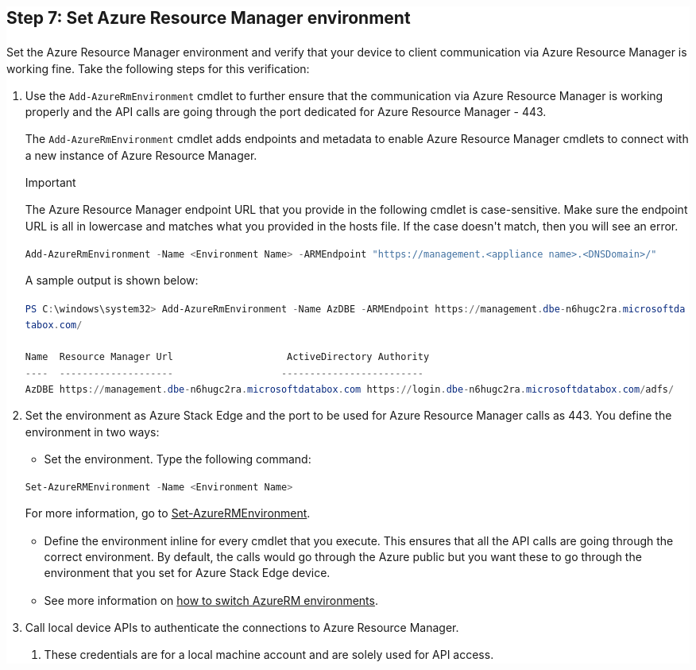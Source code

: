 

## Step 7: Set Azure Resource Manager environment

Set the Azure Resource Manager environment and verify that your device to client communication via Azure Resource Manager is working fine. Take the following steps for this verification:


1. Use the `Add-AzureRmEnvironment` cmdlet to further ensure that the communication via Azure Resource Manager is working properly and the API calls are going through the port dedicated for Azure Resource Manager - 443.

    The `Add-AzureRmEnvironment` cmdlet adds endpoints and metadata to enable Azure Resource Manager cmdlets to connect with a new instance of Azure Resource Manager. 


    > [!IMPORTANT]
    > The Azure Resource Manager endpoint URL that you provide in the following cmdlet is case-sensitive. Make sure the endpoint URL is all in lowercase and matches what you provided in the hosts file. If the case doesn't match, then you will see an error.

    ```powershell
    Add-AzureRmEnvironment -Name <Environment Name> -ARMEndpoint "https://management.<appliance name>.<DNSDomain>/"
    ```

    A sample output is shown below:
    
    ```powershell
    PS C:\windows\system32> Add-AzureRmEnvironment -Name AzDBE -ARMEndpoint https://management.dbe-n6hugc2ra.microsoftdatabox.com/
    
    Name  Resource Manager Url                    ActiveDirectory Authority
    ----  --------------------                   -------------------------
    AzDBE https://management.dbe-n6hugc2ra.microsoftdatabox.com https://login.dbe-n6hugc2ra.microsoftdatabox.com/adfs/
    ```

2. Set the environment as Azure Stack Edge and the port to be used for Azure Resource Manager calls as 443. You define the environment in two ways:

    - Set the environment. Type the following command:

    ```powershell
    Set-AzureRMEnvironment -Name <Environment Name>
    ```
    
    For more information, go to [Set-AzureRMEnvironment](https://docs.microsoft.com/powershell/module/azurerm.profile/set-azurermenvironment?view=azurermps-6.13.0).

    - Define the environment inline for every cmdlet that you execute. This ensures that all the API calls are going through the correct environment. By default, the calls would go through the Azure public but you want these to go through the environment that you set for Azure Stack Edge device.

    - See more information on [how to switch AzureRM environments](#switch-environments).

2. Call local device APIs to authenticate the connections to Azure Resource Manager. 

    1. These credentials are for a local machine account and are solely used for API access.
